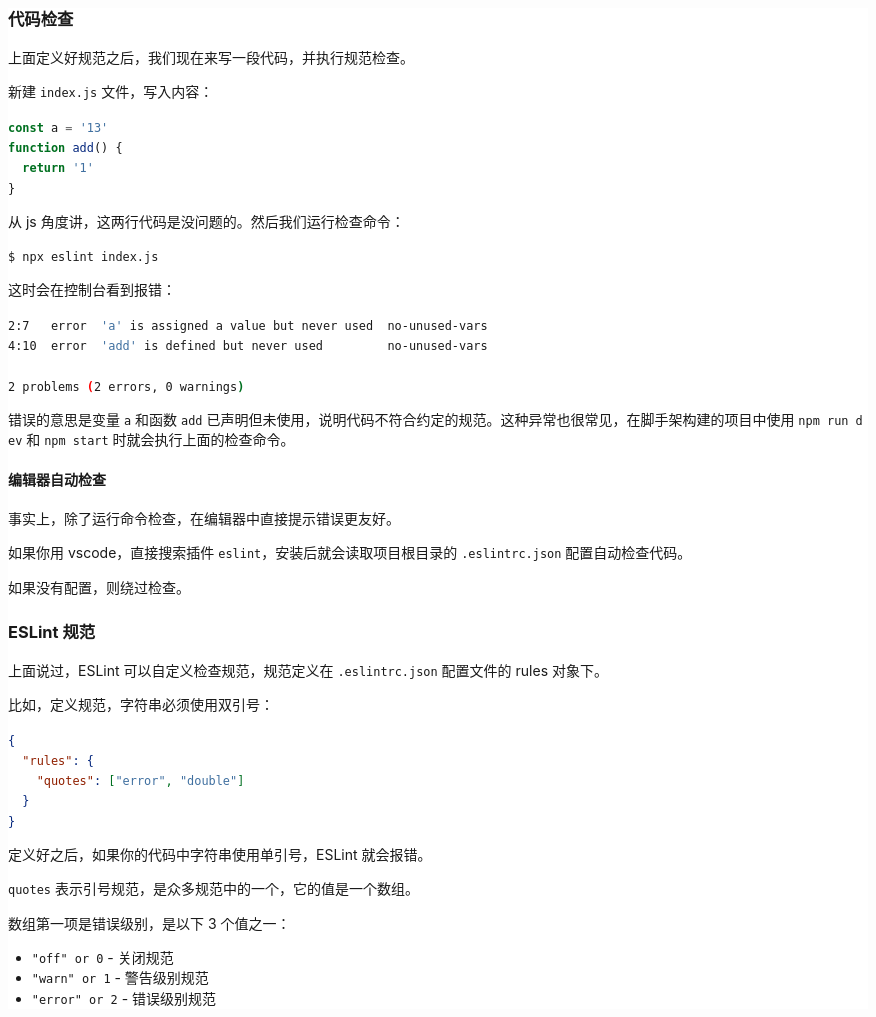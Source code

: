 ### 代码检查

上面定义好规范之后，我们现在来写一段代码，并执行规范检查。

新建 `index.js` 文件，写入内容：

```js
const a = '13'
function add() {
  return '1'
}
```

从 js 角度讲，这两行代码是没问题的。然后我们运行检查命令：

```sh
$ npx eslint index.js
```

这时会在控制台看到报错：

```sh
2:7   error  'a' is assigned a value but never used  no-unused-vars
4:10  error  'add' is defined but never used         no-unused-vars

2 problems (2 errors, 0 warnings)
```

错误的意思是变量 `a` 和函数 `add` 已声明但未使用，说明代码不符合约定的规范。这种异常也很常见，在脚手架构建的项目中使用 `npm run dev` 和 `npm start` 时就会执行上面的检查命令。

#### 编辑器自动检查

事实上，除了运行命令检查，在编辑器中直接提示错误更友好。

如果你用 vscode，直接搜索插件 `eslint`，安装后就会读取项目根目录的 `.eslintrc.json` 配置自动检查代码。

如果没有配置，则绕过检查。

### ESLint 规范

上面说过，ESLint 可以自定义检查规范，规范定义在 `.eslintrc.json` 配置文件的 rules 对象下。

比如，定义规范，字符串必须使用双引号：

```json
{
  "rules": {
    "quotes": ["error", "double"]
  }
}
```

定义好之后，如果你的代码中字符串使用单引号，ESLint 就会报错。

`quotes` 表示引号规范，是众多规范中的一个，它的值是一个数组。

数组第一项是错误级别，是以下 3 个值之一：

- `"off" or 0` - 关闭规范
- `"warn" or 1` - 警告级别规范
- `"error" or 2` - 错误级别规范
